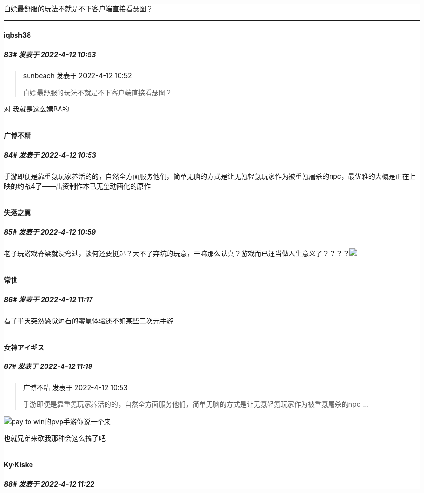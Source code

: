 白嫖最舒服的玩法不就是不下客户端直接看瑟图？

*****

####  iqbsh38  
##### 83#       发表于 2022-4-12 10:53

<blockquote><a href="httphttps://bbs.saraba1st.com/2b/forum.php?mod=redirect&amp;goto=findpost&amp;pid=55417160&amp;ptid=2064046" target="_blank">sunbeach 发表于 2022-4-12 10:52</a>

白嫖最舒服的玩法不就是不下客户端直接看瑟图？</blockquote>
对 我就是这么嫖BA的

*****

####  广博不精  
##### 84#       发表于 2022-4-12 10:53

手游即便是靠重氪玩家养活的的，自然全方面服务他们，简单无脑的方式是让无氪轻氪玩家作为被重氪屠杀的npc，最优雅的大概是正在上映的约战4了——出资制作本已无望动画化的原作

*****

####  失落之翼  
##### 85#       发表于 2022-4-12 10:59

老子玩游戏脊梁就没弯过，谈何还要挺起？大不了弃坑的玩意，干嘛那么认真？游戏而已还当做人生意义了？？？？<img src="https://static.saraba1st.com/image/smiley/face2017/049.png" referrerpolicy="no-referrer">



*****

####  常世  
##### 86#       发表于 2022-4-12 11:17

看了半天突然感觉炉石的零氪体验还不如某些二次元手游

*****

####  女神アイギス  
##### 87#       发表于 2022-4-12 11:19

<blockquote><a href="httphttps://bbs.saraba1st.com/2b/forum.php?mod=redirect&amp;goto=findpost&amp;pid=55417178&amp;ptid=2064046" target="_blank">广博不精 发表于 2022-4-12 10:53</a>

手游即便是靠重氪玩家养活的的，自然全方面服务他们，简单无脑的方式是让无氪轻氪玩家作为被重氪屠杀的npc ...</blockquote>
<img src="https://static.saraba1st.com/image/smiley/face2017/068.png" referrerpolicy="no-referrer">pay to win的pvp手游你说一个来

也就兄弟来砍我那种会这么搞了吧



*****

####  Ky·Kiske  
##### 88#       发表于 2022-4-12 11:22
